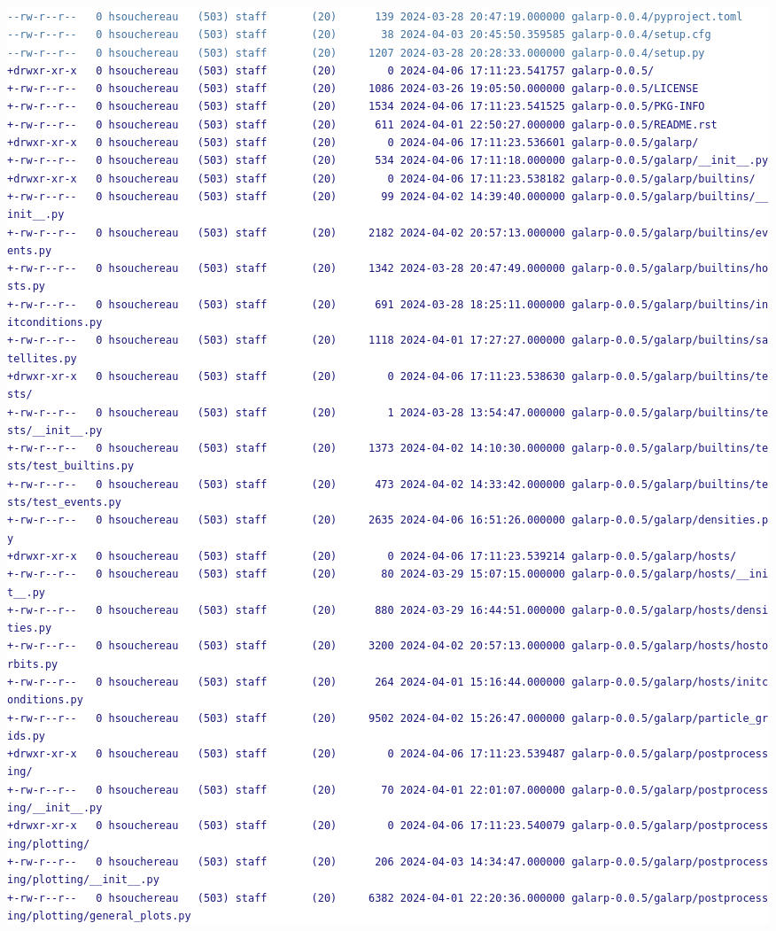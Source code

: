```diff
--rw-r--r--   0 hsouchereau   (503) staff       (20)      139 2024-03-28 20:47:19.000000 galarp-0.0.4/pyproject.toml
--rw-r--r--   0 hsouchereau   (503) staff       (20)       38 2024-04-03 20:45:50.359585 galarp-0.0.4/setup.cfg
--rw-r--r--   0 hsouchereau   (503) staff       (20)     1207 2024-03-28 20:28:33.000000 galarp-0.0.4/setup.py
+drwxr-xr-x   0 hsouchereau   (503) staff       (20)        0 2024-04-06 17:11:23.541757 galarp-0.0.5/
+-rw-r--r--   0 hsouchereau   (503) staff       (20)     1086 2024-03-26 19:05:50.000000 galarp-0.0.5/LICENSE
+-rw-r--r--   0 hsouchereau   (503) staff       (20)     1534 2024-04-06 17:11:23.541525 galarp-0.0.5/PKG-INFO
+-rw-r--r--   0 hsouchereau   (503) staff       (20)      611 2024-04-01 22:50:27.000000 galarp-0.0.5/README.rst
+drwxr-xr-x   0 hsouchereau   (503) staff       (20)        0 2024-04-06 17:11:23.536601 galarp-0.0.5/galarp/
+-rw-r--r--   0 hsouchereau   (503) staff       (20)      534 2024-04-06 17:11:18.000000 galarp-0.0.5/galarp/__init__.py
+drwxr-xr-x   0 hsouchereau   (503) staff       (20)        0 2024-04-06 17:11:23.538182 galarp-0.0.5/galarp/builtins/
+-rw-r--r--   0 hsouchereau   (503) staff       (20)       99 2024-04-02 14:39:40.000000 galarp-0.0.5/galarp/builtins/__init__.py
+-rw-r--r--   0 hsouchereau   (503) staff       (20)     2182 2024-04-02 20:57:13.000000 galarp-0.0.5/galarp/builtins/events.py
+-rw-r--r--   0 hsouchereau   (503) staff       (20)     1342 2024-03-28 20:47:49.000000 galarp-0.0.5/galarp/builtins/hosts.py
+-rw-r--r--   0 hsouchereau   (503) staff       (20)      691 2024-03-28 18:25:11.000000 galarp-0.0.5/galarp/builtins/initconditions.py
+-rw-r--r--   0 hsouchereau   (503) staff       (20)     1118 2024-04-01 17:27:27.000000 galarp-0.0.5/galarp/builtins/satellites.py
+drwxr-xr-x   0 hsouchereau   (503) staff       (20)        0 2024-04-06 17:11:23.538630 galarp-0.0.5/galarp/builtins/tests/
+-rw-r--r--   0 hsouchereau   (503) staff       (20)        1 2024-03-28 13:54:47.000000 galarp-0.0.5/galarp/builtins/tests/__init__.py
+-rw-r--r--   0 hsouchereau   (503) staff       (20)     1373 2024-04-02 14:10:30.000000 galarp-0.0.5/galarp/builtins/tests/test_builtins.py
+-rw-r--r--   0 hsouchereau   (503) staff       (20)      473 2024-04-02 14:33:42.000000 galarp-0.0.5/galarp/builtins/tests/test_events.py
+-rw-r--r--   0 hsouchereau   (503) staff       (20)     2635 2024-04-06 16:51:26.000000 galarp-0.0.5/galarp/densities.py
+drwxr-xr-x   0 hsouchereau   (503) staff       (20)        0 2024-04-06 17:11:23.539214 galarp-0.0.5/galarp/hosts/
+-rw-r--r--   0 hsouchereau   (503) staff       (20)       80 2024-03-29 15:07:15.000000 galarp-0.0.5/galarp/hosts/__init__.py
+-rw-r--r--   0 hsouchereau   (503) staff       (20)      880 2024-03-29 16:44:51.000000 galarp-0.0.5/galarp/hosts/densities.py
+-rw-r--r--   0 hsouchereau   (503) staff       (20)     3200 2024-04-02 20:57:13.000000 galarp-0.0.5/galarp/hosts/hostorbits.py
+-rw-r--r--   0 hsouchereau   (503) staff       (20)      264 2024-04-01 15:16:44.000000 galarp-0.0.5/galarp/hosts/initconditions.py
+-rw-r--r--   0 hsouchereau   (503) staff       (20)     9502 2024-04-02 15:26:47.000000 galarp-0.0.5/galarp/particle_grids.py
+drwxr-xr-x   0 hsouchereau   (503) staff       (20)        0 2024-04-06 17:11:23.539487 galarp-0.0.5/galarp/postprocessing/
+-rw-r--r--   0 hsouchereau   (503) staff       (20)       70 2024-04-01 22:01:07.000000 galarp-0.0.5/galarp/postprocessing/__init__.py
+drwxr-xr-x   0 hsouchereau   (503) staff       (20)        0 2024-04-06 17:11:23.540079 galarp-0.0.5/galarp/postprocessing/plotting/
+-rw-r--r--   0 hsouchereau   (503) staff       (20)      206 2024-04-03 14:34:47.000000 galarp-0.0.5/galarp/postprocessing/plotting/__init__.py
+-rw-r--r--   0 hsouchereau   (503) staff       (20)     6382 2024-04-01 22:20:36.000000 galarp-0.0.5/galarp/postprocessing/plotting/general_plots.py
```